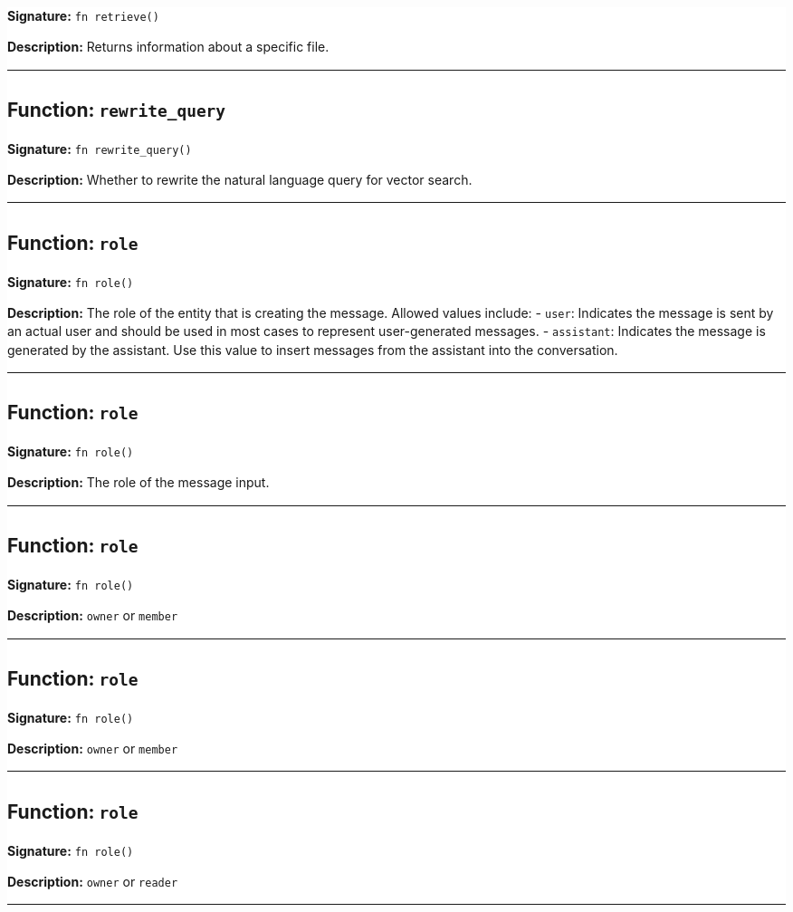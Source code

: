 **Signature:** `fn retrieve()`

**Description:** Returns information about a specific file.

---

## Function: `rewrite_query`

**Signature:** `fn rewrite_query()`

**Description:** Whether to rewrite the natural language query for vector search.

---

## Function: `role`

**Signature:** `fn role()`

**Description:** The role of the entity that is creating the message. Allowed values include: - `user`: Indicates the message is sent by an actual user and should be used in most cases to represent user-generated messages. - `assistant`: Indicates the message is generated by the assistant. Use this value to insert messages from the assistant into the conversation.

---

## Function: `role`

**Signature:** `fn role()`

**Description:** The role of the message input.

---

## Function: `role`

**Signature:** `fn role()`

**Description:** `owner` or `member`

---

## Function: `role`

**Signature:** `fn role()`

**Description:** `owner` or `member`

---

## Function: `role`

**Signature:** `fn role()`

**Description:** `owner` or `reader`

---